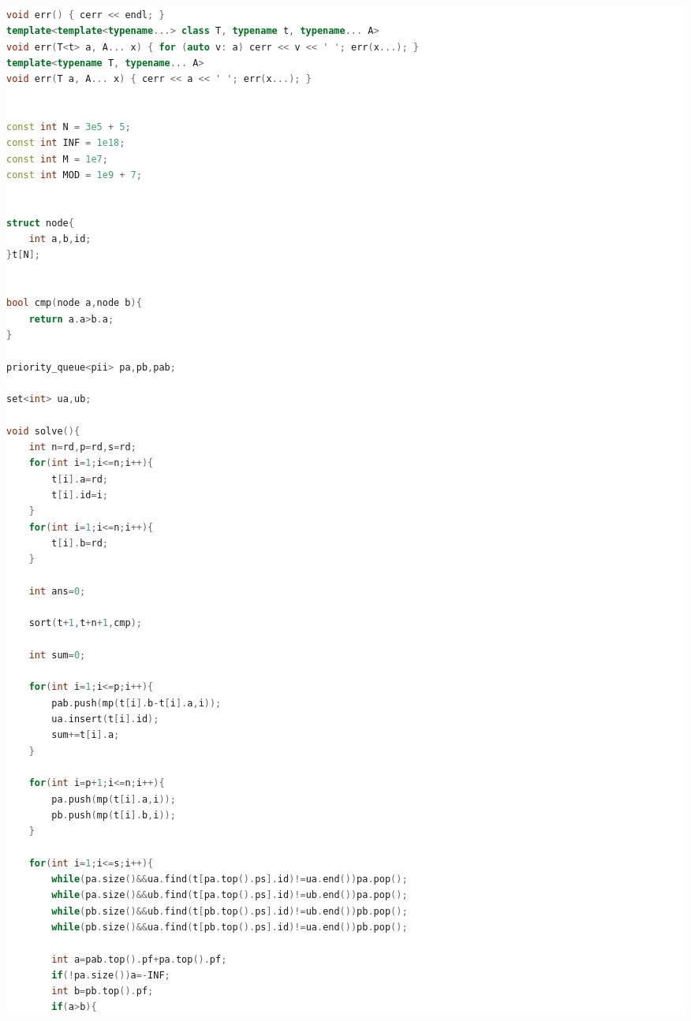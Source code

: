 ```C++
void err() { cerr << endl; }
template<template<typename...> class T, typename t, typename... A>
void err(T<t> a, A... x) { for (auto v: a) cerr << v << ' '; err(x...); }
template<typename T, typename... A>
void err(T a, A... x) { cerr << a << ' '; err(x...); }


const int N = 3e5 + 5;
const int INF = 1e18;
const int M = 1e7;
const int MOD = 1e9 + 7;


struct node{
    int a,b,id;
}t[N];


bool cmp(node a,node b){
    return a.a>b.a;
}

priority_queue<pii> pa,pb,pab;

set<int> ua,ub;

void solve(){
    int n=rd,p=rd,s=rd;
    for(int i=1;i<=n;i++){
        t[i].a=rd;
        t[i].id=i;
    }
    for(int i=1;i<=n;i++){
        t[i].b=rd;
    }

    int ans=0;

    sort(t+1,t+n+1,cmp);

    int sum=0;

    for(int i=1;i<=p;i++){
        pab.push(mp(t[i].b-t[i].a,i));
        ua.insert(t[i].id);
        sum+=t[i].a;
    }

    for(int i=p+1;i<=n;i++){
        pa.push(mp(t[i].a,i));
        pb.push(mp(t[i].b,i));
    }

    for(int i=1;i<=s;i++){
        while(pa.size()&&ua.find(t[pa.top().ps].id)!=ua.end())pa.pop();
        while(pa.size()&&ub.find(t[pa.top().ps].id)!=ub.end())pa.pop();
        while(pb.size()&&ub.find(t[pb.top().ps].id)!=ub.end())pb.pop();
        while(pb.size()&&ua.find(t[pb.top().ps].id)!=ua.end())pb.pop();

        int a=pab.top().pf+pa.top().pf;
        if(!pa.size())a=-INF;
        int b=pb.top().pf;
        if(a>b){
```